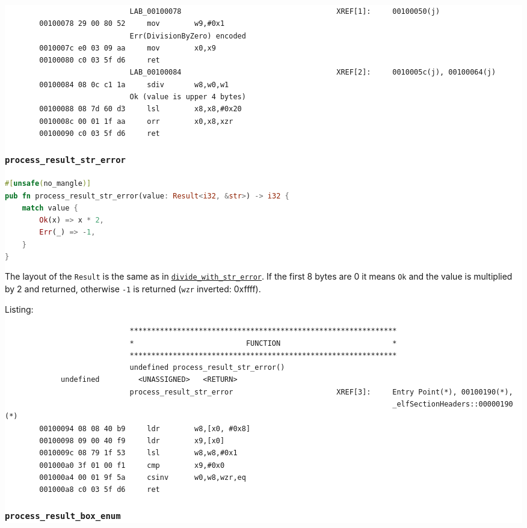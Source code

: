 ```
                             LAB_00100078                                    XREF[1]:     00100050(j)  
        00100078 29 00 80 52     mov        w9,#0x1
                             Err(DivisionByZero) encoded
        0010007c e0 03 09 aa     mov        x0,x9
        00100080 c0 03 5f d6     ret
                             LAB_00100084                                    XREF[2]:     0010005c(j), 00100064(j)  
        00100084 08 0c c1 1a     sdiv       w8,w0,w1
                             Ok (value is upper 4 bytes)
        00100088 08 7d 60 d3     lsl        x8,x8,#0x20
        0010008c 00 01 1f aa     orr        x0,x8,xzr
        00100090 c0 03 5f d6     ret
```

### `process_result_str_error`

```rust
#[unsafe(no_mangle)]
pub fn process_result_str_error(value: Result<i32, &str>) -> i32 {
    match value {
        Ok(x) => x * 2,
        Err(_) => -1,
    }
}
```
The layout of the `Result` is the same as in [`divide_with_str_error`](#divide_with_str_error). If the first 8 bytes are 0 it means `Ok` and the value is multiplied by 2 and returned, otherwise `-1` is returned (`wzr` inverted: 0xffff).

Listing:

```
                             **************************************************************
                             *                          FUNCTION                          *
                             **************************************************************
                             undefined process_result_str_error()
             undefined         <UNASSIGNED>   <RETURN>
                             process_result_str_error                        XREF[3]:     Entry Point(*), 00100190(*), 
                                                                                          _elfSectionHeaders::00000190(*)  
        00100094 08 08 40 b9     ldr        w8,[x0, #0x8]
        00100098 09 00 40 f9     ldr        x9,[x0]
        0010009c 08 79 1f 53     lsl        w8,w8,#0x1
        001000a0 3f 01 00 f1     cmp        x9,#0x0
        001000a4 00 01 9f 5a     csinv      w0,w8,wzr,eq
        001000a8 c0 03 5f d6     ret

```

### `process_result_box_enum`
